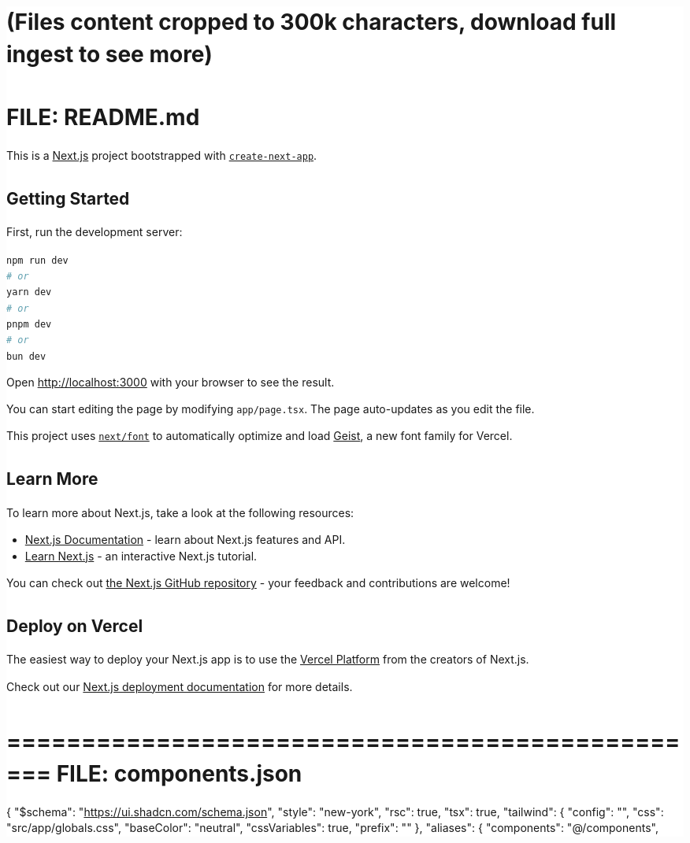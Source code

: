 (Files content cropped to 300k characters, download full ingest to see more)
================================================
FILE: README.md
================================================
This is a [Next.js](https://nextjs.org) project bootstrapped with [`create-next-app`](https://nextjs.org/docs/app/api-reference/cli/create-next-app).

## Getting Started

First, run the development server:

```bash
npm run dev
# or
yarn dev
# or
pnpm dev
# or
bun dev
```

Open [http://localhost:3000](http://localhost:3000) with your browser to see the result.

You can start editing the page by modifying `app/page.tsx`. The page auto-updates as you edit the file.

This project uses [`next/font`](https://nextjs.org/docs/app/building-your-application/optimizing/fonts) to automatically optimize and load [Geist](https://vercel.com/font), a new font family for Vercel.

## Learn More

To learn more about Next.js, take a look at the following resources:

- [Next.js Documentation](https://nextjs.org/docs) - learn about Next.js features and API.
- [Learn Next.js](https://nextjs.org/learn) - an interactive Next.js tutorial.

You can check out [the Next.js GitHub repository](https://github.com/vercel/next.js) - your feedback and contributions are welcome!

## Deploy on Vercel

The easiest way to deploy your Next.js app is to use the [Vercel Platform](https://vercel.com/new?utm_medium=default-template&filter=next.js&utm_source=create-next-app&utm_campaign=create-next-app-readme) from the creators of Next.js.

Check out our [Next.js deployment documentation](https://nextjs.org/docs/app/building-your-application/deploying) for more details.



================================================
FILE: components.json
================================================
{
  "$schema": "https://ui.shadcn.com/schema.json",
  "style": "new-york",
  "rsc": true,
  "tsx": true,
  "tailwind": {
    "config": "",
    "css": "src/app/globals.css",
    "baseColor": "neutral",
    "cssVariables": true,
    "prefix": ""
  },
  "aliases": {
    "components": "@/components",